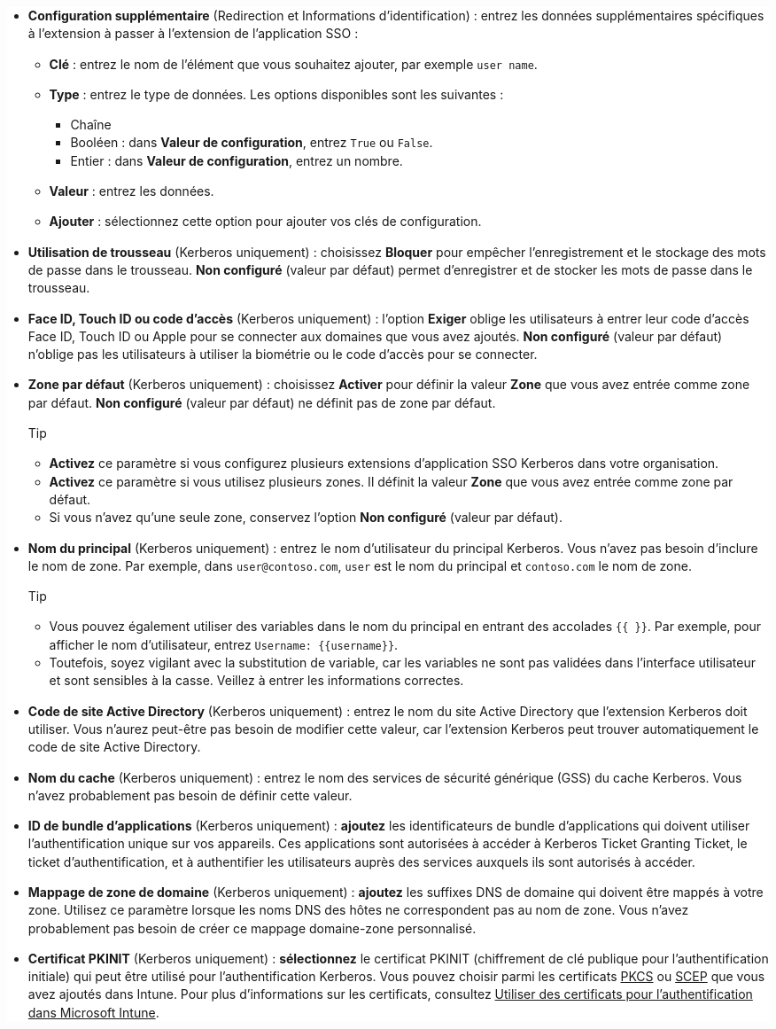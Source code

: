 - **Configuration supplémentaire** (Redirection et Informations d’identification) : entrez les données supplémentaires spécifiques à l’extension à passer à l’extension de l’application SSO :
  - **Clé** : entrez le nom de l’élément que vous souhaitez ajouter, par exemple `user name`.
  - **Type** : entrez le type de données. Les options disponibles sont les suivantes :

    - Chaîne
    - Booléen : dans **Valeur de configuration**, entrez `True` ou `False`.
    - Entier : dans **Valeur de configuration**, entrez un nombre.
    
  - **Valeur** : entrez les données.

  - **Ajouter** : sélectionnez cette option pour ajouter vos clés de configuration.

- **Utilisation de trousseau** (Kerberos uniquement) : choisissez **Bloquer** pour empêcher l’enregistrement et le stockage des mots de passe dans le trousseau. **Non configuré** (valeur par défaut) permet d’enregistrer et de stocker les mots de passe dans le trousseau.
- **Face ID, Touch ID ou code d’accès** (Kerberos uniquement) : l’option **Exiger** oblige les utilisateurs à entrer leur code d’accès Face ID, Touch ID ou Apple pour se connecter aux domaines que vous avez ajoutés. **Non configuré** (valeur par défaut) n’oblige pas les utilisateurs à utiliser la biométrie ou le code d’accès pour se connecter.
- **Zone par défaut** (Kerberos uniquement) : choisissez **Activer** pour définir la valeur **Zone** que vous avez entrée comme zone par défaut. **Non configuré** (valeur par défaut) ne définit pas de zone par défaut.

  > [!TIP]
  > - **Activez** ce paramètre si vous configurez plusieurs extensions d’application SSO Kerberos dans votre organisation.
  > - **Activez** ce paramètre si vous utilisez plusieurs zones. Il définit la valeur **Zone** que vous avez entrée comme zone par défaut.
  > - Si vous n’avez qu’une seule zone, conservez l’option **Non configuré** (valeur par défaut).

- **Nom du principal** (Kerberos uniquement) : entrez le nom d’utilisateur du principal Kerberos. Vous n’avez pas besoin d’inclure le nom de zone. Par exemple, dans `user@contoso.com`, `user` est le nom du principal et `contoso.com` le nom de zone.

  > [!TIP]
  > - Vous pouvez également utiliser des variables dans le nom du principal en entrant des accolades `{{ }}`. Par exemple, pour afficher le nom d’utilisateur, entrez `Username: {{username}}`. 
  > - Toutefois, soyez vigilant avec la substitution de variable, car les variables ne sont pas validées dans l’interface utilisateur et sont sensibles à la casse. Veillez à entrer les informations correctes.

- **Code de site Active Directory** (Kerberos uniquement) : entrez le nom du site Active Directory que l’extension Kerberos doit utiliser. Vous n’aurez peut-être pas besoin de modifier cette valeur, car l’extension Kerberos peut trouver automatiquement le code de site Active Directory.
- **Nom du cache** (Kerberos uniquement) : entrez le nom des services de sécurité générique (GSS) du cache Kerberos. Vous n’avez probablement pas besoin de définir cette valeur.
- **ID de bundle d’applications** (Kerberos uniquement) : **ajoutez** les identificateurs de bundle d’applications qui doivent utiliser l’authentification unique sur vos appareils. Ces applications sont autorisées à accéder à Kerberos Ticket Granting Ticket, le ticket d’authentification, et à authentifier les utilisateurs auprès des services auxquels ils sont autorisés à accéder.
- **Mappage de zone de domaine** (Kerberos uniquement) : **ajoutez** les suffixes DNS de domaine qui doivent être mappés à votre zone. Utilisez ce paramètre lorsque les noms DNS des hôtes ne correspondent pas au nom de zone. Vous n’avez probablement pas besoin de créer ce mappage domaine-zone personnalisé.
- **Certificat PKINIT** (Kerberos uniquement) : **sélectionnez** le certificat PKINIT (chiffrement de clé publique pour l’authentification initiale) qui peut être utilisé pour l’authentification Kerberos. Vous pouvez choisir parmi les certificats [PKCS](../protect/certficates-pfx-configure.md) ou [SCEP](../protect/certificates-scep-configure.md) que vous avez ajoutés dans Intune. Pour plus d’informations sur les certificats, consultez [Utiliser des certificats pour l’authentification dans Microsoft Intune](../protect/certificates-configure.md).
